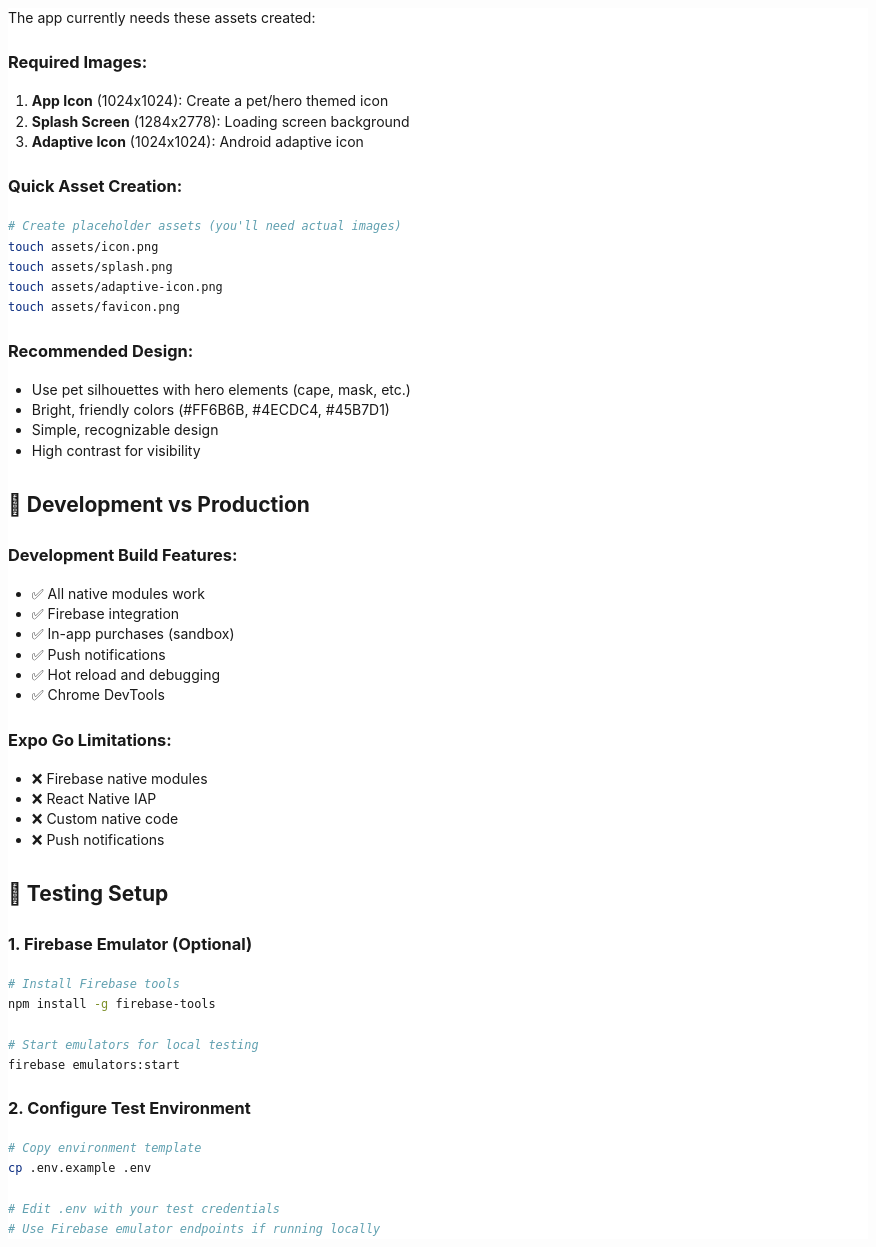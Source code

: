 The app currently needs these assets created:

### Required Images:
1. **App Icon** (1024x1024): Create a pet/hero themed icon
2. **Splash Screen** (1284x2778): Loading screen background
3. **Adaptive Icon** (1024x1024): Android adaptive icon

### Quick Asset Creation:
```bash
# Create placeholder assets (you'll need actual images)
touch assets/icon.png
touch assets/splash.png  
touch assets/adaptive-icon.png
touch assets/favicon.png
```

### Recommended Design:
- Use pet silhouettes with hero elements (cape, mask, etc.)
- Bright, friendly colors (#FF6B6B, #4ECDC4, #45B7D1)
- Simple, recognizable design
- High contrast for visibility

## 🔧 Development vs Production

### Development Build Features:
- ✅ All native modules work
- ✅ Firebase integration
- ✅ In-app purchases (sandbox)
- ✅ Push notifications
- ✅ Hot reload and debugging
- ✅ Chrome DevTools

### Expo Go Limitations:
- ❌ Firebase native modules
- ❌ React Native IAP
- ❌ Custom native code
- ❌ Push notifications

## 🧪 Testing Setup

### 1. Firebase Emulator (Optional)
```bash
# Install Firebase tools
npm install -g firebase-tools

# Start emulators for local testing
firebase emulators:start
```

### 2. Configure Test Environment
```bash
# Copy environment template
cp .env.example .env

# Edit .env with your test credentials
# Use Firebase emulator endpoints if running locally
```
